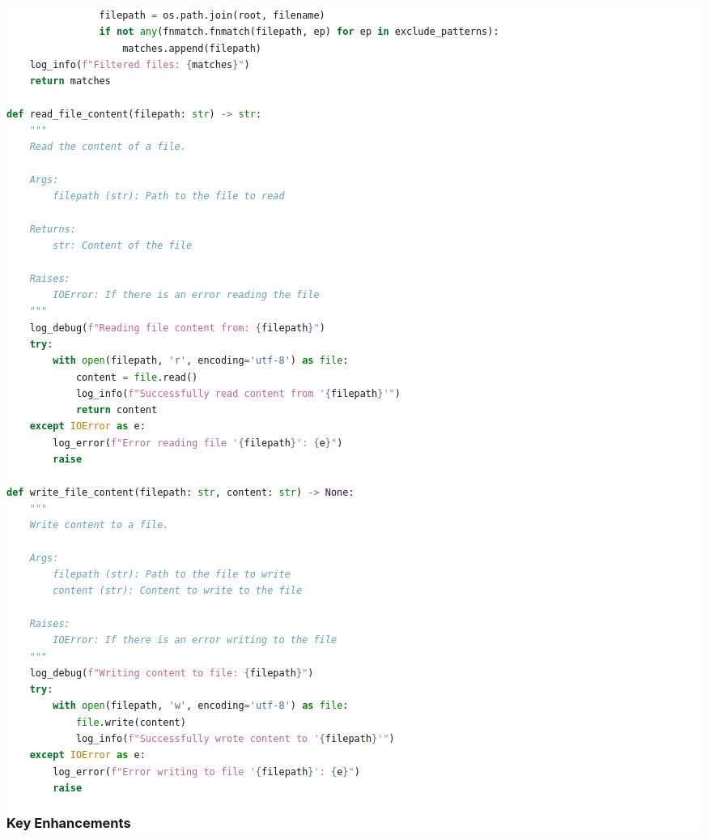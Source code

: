 ```python
                filepath = os.path.join(root, filename)
                if not any(fnmatch.fnmatch(filepath, ep) for ep in exclude_patterns):
                    matches.append(filepath)
    log_info(f"Filtered files: {matches}")
    return matches

def read_file_content(filepath: str) -> str:
    """
    Read the content of a file.

    Args:
        filepath (str): Path to the file to read

    Returns:
        str: Content of the file

    Raises:
        IOError: If there is an error reading the file
    """
    log_debug(f"Reading file content from: {filepath}")
    try:
        with open(filepath, 'r', encoding='utf-8') as file:
            content = file.read()
            log_info(f"Successfully read content from '{filepath}'")
            return content
    except IOError as e:
        log_error(f"Error reading file '{filepath}': {e}")
        raise

def write_file_content(filepath: str, content: str) -> None:
    """
    Write content to a file.

    Args:
        filepath (str): Path to the file to write
        content (str): Content to write to the file

    Raises:
        IOError: If there is an error writing to the file
    """
    log_debug(f"Writing content to file: {filepath}")
    try:
        with open(filepath, 'w', encoding='utf-8') as file:
            file.write(content)
            log_info(f"Successfully wrote content to '{filepath}'")
    except IOError as e:
        log_error(f"Error writing to file '{filepath}': {e}")
        raise
```

### Key Enhancements
